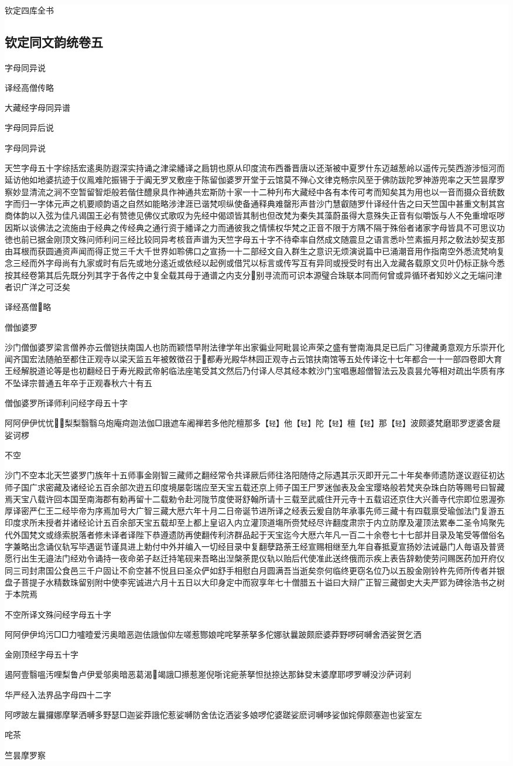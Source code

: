 钦定四库全书  

## 钦定同文韵统卷五

字母同异说  

译经高僧传略  

大藏经字母同异谱  

字母同异后说  

字母同异说  

天竺字母五十字综括宏逺奥防遐深实持诵之津梁繙译之扃钥也原从印度流布西番晋唐以还渐被中夏罗什东迈越葱岭以遥传元奘西游涉恒河而延访他如地婆抗迹于仪鳯难陀振锡于于阗无罗叉敷座于陈留伽婆罗开堂于云馆莫不殚心文律克畅宗风至于佛防跋陀罗神游兜率之天竺昙摩罗察妙显清流之涧不空暂留智炬般若偕住醴泉具作神通共宏斯防十家一十二种刋布大藏经中各有本传可考而知矣其为用也以一音而摄众音统数字而归一字体元声之机要顺韵语之自然如能略涉津涯已谐梵呗纵使备通释典难罄形声昔沙门慧叡随罗什译经什告之曰天竺国中甚重文制其宫商体韵以入弦为佳凡谒国王必有赞徳见佛仪式歌叹为先经中偈颂皆其制也但改梵为秦失其藻蔚虽得大意殊失正音有似嚼饭与人不免重增呕哕因斯以谈佛法之流施由于经典之传经典之通行资于繙译之力而通彼我之情愫权华梵之正音不限于方隅不隔于殊俗者诸家字母皆具不可思议功徳也前已据金刚顶文殊问师利问三经比较同异考核音声谱为天竺字母五十字不待牵率自然成文随震旦之语言悉卟竺素振月邦之敎法妙契支那由耳根而获圆通资声闻而得正觉三千大千世界如聆佛口之宣扬一十二部经文自入群生之意识无烦演说篇中已涌潮音用作指南空外悉流梵响复念三经而外字母尚有九家或时有后先或地分逺近或依经以起例或借咒以标言或传写互有异同或授受时有出入龙藏各载原文贝叶仍标正脉今悉按其经卷第其后先既分列其字于各传之中复全载其母于通谱之内支分别寻流而可识本源璧合珠联本同而何曾或异循环者知妙义之无端问津者识广洋之可泛矣  

译经髙僧略  

僧伽婆罗  

沙门僧伽婆罗梁言僧养亦云僧铠扶南国人也防而颖悟早附法律学年出家徧业阿毗昙论声荣之盛有誉南海具足已后广习律藏勇意观方乐崇开化闻齐国宏法随舶至都住正观寺以梁天监五年被敇徴召于都寿光殿华林园正观寺占云馆扶南馆等五处传译讫十七年都合一十一部四卷即大育王经解脱道论等是也初翻经日于寿光殿武帝躬临法座笔受其文然后乃付译人尽其经本敕沙门宝唱惠超僧智法云及袁昙允等相对疏出华质有序不坠译宗普通五年卒于正观春秋六十有五  

僧伽婆罗所译师利问经字母五十字  

阿阿伊伊忧忧梨梨翳翳乌炮庵疴迦法伽□誐遮车阇禅若多他陀檀那多【`轻`】他【`轻`】陀【`轻`】檀【`轻`】那【`轻`】波颇婆梵磨耶罗逻婆舍屣娑诃椤  

不空  

沙门不空本北天竺婆罗门族年十五师事金刚智三藏师之翻经常令共译厥后师往洛阳随侍之际遇其示灭即开元二十年矣奉师遗防遂议遐征初达师子国广求密藏及诸经论五百余部次逰五印度境屡彰瑞应至天宝五载还京上师子国王尸罗迷伽表及金宝璎珞般若梵夹杂珠白防等赐号曰智藏焉天宝八载许回本国至南海郡有勅再留十二载勅令赴河陇节度使哥舒翰所请十三载至武威住开元寺十五载诏还京住大兴善寺代宗即位恩渥弥厚译密严仁王二经毕帝为序焉加号大广智三藏大厯六年十月二日帝诞节进所译之经表云爰自防年承事先师三藏十有四载禀受瑜伽法门复游五印度求所未授者并诸经论计五百余部天宝五载却至上都上皇诏入内立灌顶道塲所赍梵经尽许翻度肃宗于内立防摩及灌顶法累奉二圣令鸠聚先代外国梵文或绦索脱落者修未译者译陛下恭遵遗防再使翻传利济群品起于天宝迄今大厯六年凡一百二十余卷七十七部并目录及笔受等僧俗名字兼略出念诵仪轨写毕遇诞节谨具进上勅付中外并编入一切经目录中复翻孽路荼王经宣赐相继至九年自春抵夏宣扬妙法诫朂门人毎语及普贤愿行出生无邉法门经劝令诵持一夜命弟子赵迁持笔砚来吾略出湼槃荼毘仪轨以贻后代使准此送终俄而示疾上表告辞勅使劳问赐医药加开府仪同三司封肃国公食邑三千户固让不俞空甚不悦且曰圣众俨如舒手相慰白月圆满吾当逝矣奈何临终更窃名位乃以五股金刚铃杵先师所传者并银盘子菩提子水精数珠留别附中使李宪诚进六月十五日以大印身定中而寂享年七十僧腊五十谥曰大辩广正智三藏御史大夫严郢为碑徐浩书之树于本院焉  

不空所译文殊问经字母五十字  

阿阿伊伊坞污□□力嚧曀爱污奥暗恶迦佉誐伽仰左嗟惹酂娘咤咤拏荼拏多佗娜驮曩跛颇麽婆莽野啰砢嚩舍洒娑贺乞洒  

金刚顶经字母五十字  

遏阿壹翳嗢汚哩梨鲁卢伊爱邬奥暗恶葛渴竭誐□攃惹嵳倪哳诧痆荼拏怛挞捺达那鉢癹末婆摩耶啰罗嚩没沙萨诃刹  

华严经入法界品字母四十二字  

阿啰跛左曩攞娜摩拏洒嚩多野瑟□迦娑莽誐佗惹娑嚩防舍佉讫洒娑多娘啰佗婆蹉娑麽诃嚩哆娑伽姹儜颇塞迦也娑室左  

咤茶  

竺昙摩罗察  
